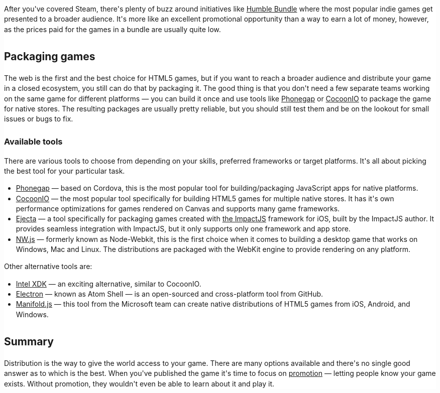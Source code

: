 After you've covered Steam, there's plenty of buzz around initiatives like [Humble Bundle](https://www.humblebundle.com/) where the most popular indie games get presented to a broader audience. It's more like an excellent promotional opportunity than a way to earn a lot of money, however, as the prices paid for the games in a bundle are usually quite low.

Packaging games
---------------

The web is the first and the best choice for HTML5 games, but if you want to reach a broader audience and distribute your game in a closed ecosystem, you still can do that by packaging it. The good thing is that you don't need a few separate teams working on the same game for different platforms — you can build it once and use tools like [Phonegap](/en-US/docs/Web) or [CocoonIO](/en-US/docs/Web) to package the game for native stores. The resulting packages are usually pretty reliable, but you should still test them and be on the lookout for small issues or bugs to fix.

### Available tools

There are various tools to choose from depending on your skills, preferred frameworks or target platforms. It's all about picking the best tool for your particular task.

-   [Phonegap](https://phonegap.com/) — based on Cordova, this is the most popular tool for building/packaging JavaScript apps for native platforms.
-   [CocoonIO](http://cocoon.io/) — the most popular tool specifically for building HTML5 games for multiple native stores. It has it's own performance optimizations for games rendered on Canvas and supports many game frameworks.
-   [Ejecta](https://impactjs.com/ejecta) — a tool specifically for packaging games created with [the ImpactJS](https://impactjs.com/) framework for iOS, built by the ImpactJS author. It provides seamless integration with ImpactJS, but it only supports only one framework and app store.
-   [NW.js](https://nwjs.io/) — formerly known as Node-Webkit, this is the first choice when it comes to building a desktop game that works on Windows, Mac and Linux. The distributions are packaged with the WebKit engine to provide rendering on any platform.

Other alternative tools are:

-   [Intel XDK](https://software.intel.com/en-us/intel-xdk) — an exciting alternative, similar to CocoonIO.
-   [Electron](https://electron.atom.io/) — known as Atom Shell — is an open-sourced and cross-platform tool from GitHub.
-   [Manifold.js](http://manifoldjs.com/) — this tool from the Microsoft team can create native distributions of HTML5 games from iOS, Android, and Windows.

Summary
-------

Distribution is the way to give the world access to your game. There are many options available and there's no single good answer as to which is the best. When you've published the game it's time to focus on [promotion](/en-US/docs/Games/Publishing_games/Game_promotion) — letting people know your game exists. Without promotion, they wouldn't even be able to learn about it and play it.
